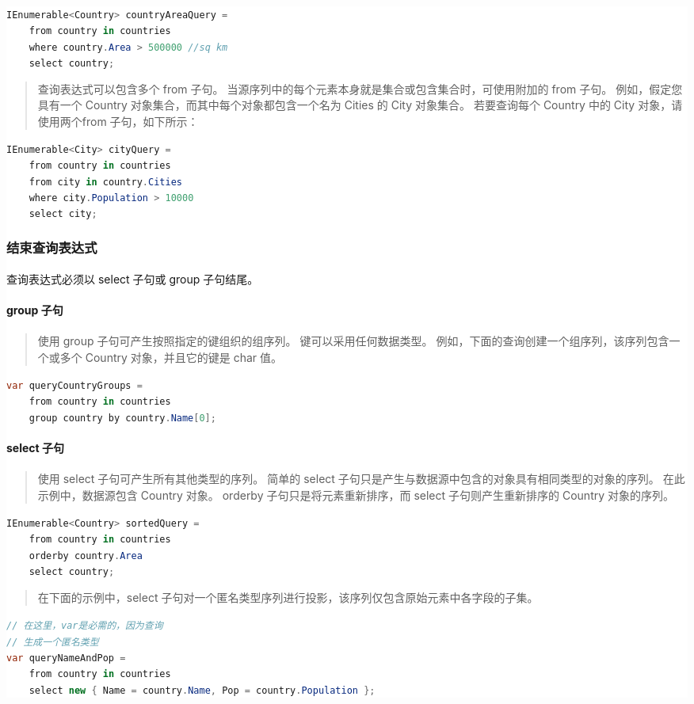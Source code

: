 ```c#
IEnumerable<Country> countryAreaQuery =
    from country in countries
    where country.Area > 500000 //sq km
    select country;
```



> 查询表达式可以包含多个 from 子句。 当源序列中的每个元素本身就是集合或包含集合时，可使用附加的 from 子句。 例如，假定您具有一个  Country 对象集合，而其中每个对象都包含一个名为 Cities 的 City 对象集合。 若要查询每个 Country 中的 City 对象，请使用两个from  子句，如下所示：

```c#
IEnumerable<City> cityQuery =
    from country in countries
    from city in country.Cities
    where city.Population > 10000
    select city;
```

###  结束查询表达式

查询表达式必须以 select  子句或 group 子句结尾。

#### group 子句

> 使用 group  子句可产生按照指定的键组织的组序列。 键可以采用任何数据类型。 例如，下面的查询创建一个组序列，该序列包含一个或多个 Country  对象，并且它的键是 char 值。

```c#
var queryCountryGroups =
    from country in countries
    group country by country.Name[0];
```

#### select 子句

> 使用 select  子句可产生所有其他类型的序列。 简单的 select 子句只是产生与数据源中包含的对象具有相同类型的对象的序列。 在此示例中，数据源包含 Country 对象。 orderby 子句只是将元素重新排序，而  select 子句则产生重新排序的 Country 对象的序列。

```c#
IEnumerable<Country> sortedQuery =
    from country in countries
    orderby country.Area
    select country;
```



>  在下面的示例中，select  子句对一个匿名类型序列进行投影，该序列仅包含原始元素中各字段的子集。

```c#
// 在这里，var是必需的，因为查询
// 生成一个匿名类型
var queryNameAndPop =
    from country in countries
    select new { Name = country.Name, Pop = country.Population };
```



